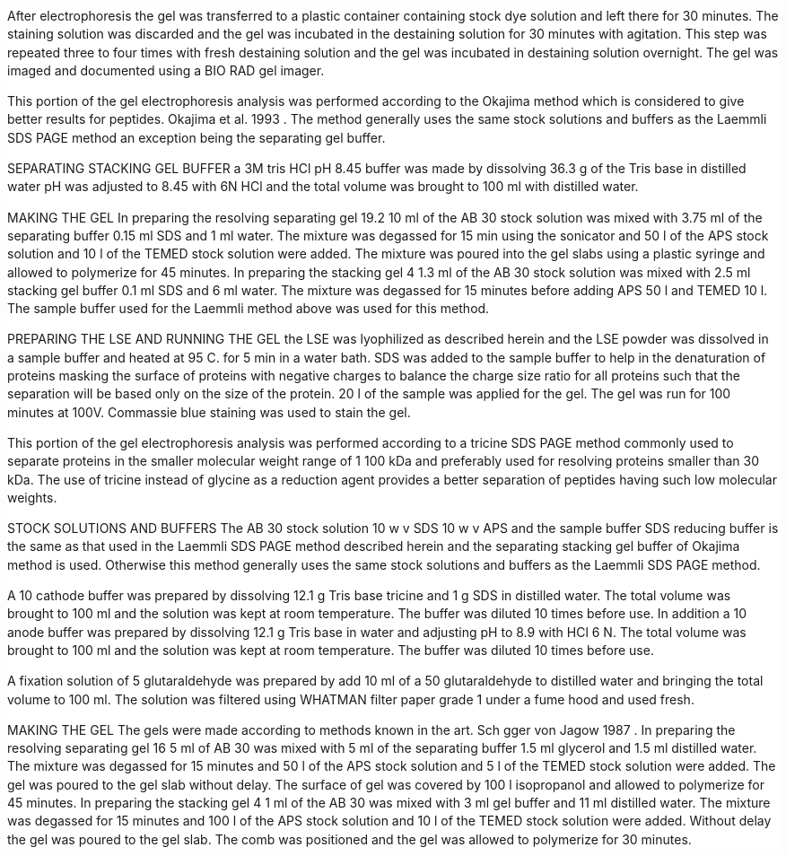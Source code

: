 After electrophoresis the gel was transferred to a plastic container containing stock dye solution and left there for 30 minutes. The staining solution was discarded and the gel was incubated in the destaining solution for 30 minutes with agitation. This step was repeated three to four times with fresh destaining solution and the gel was incubated in destaining solution overnight. The gel was imaged and documented using a BIO RAD gel imager.

This portion of the gel electrophoresis analysis was performed according to the Okajima method which is considered to give better results for peptides. Okajima et al. 1993 . The method generally uses the same stock solutions and buffers as the Laemmli SDS PAGE method an exception being the separating gel buffer.

SEPARATING STACKING GEL BUFFER a 3M tris HCl pH 8.45 buffer was made by dissolving 36.3 g of the Tris base in distilled water pH was adjusted to 8.45 with 6N HCl and the total volume was brought to 100 ml with distilled water.

MAKING THE GEL In preparing the resolving separating gel 19.2 10 ml of the AB 30 stock solution was mixed with 3.75 ml of the separating buffer 0.15 ml SDS and 1 ml water. The mixture was degassed for 15 min using the sonicator and 50 l of the APS stock solution and 10 l of the TEMED stock solution were added. The mixture was poured into the gel slabs using a plastic syringe and allowed to polymerize for 45 minutes. In preparing the stacking gel 4 1.3 ml of the AB 30 stock solution was mixed with 2.5 ml stacking gel buffer 0.1 ml SDS and 6 ml water. The mixture was degassed for 15 minutes before adding APS 50 l and TEMED 10 l. The sample buffer used for the Laemmli method above was used for this method.

PREPARING THE LSE AND RUNNING THE GEL the LSE was lyophilized as described herein and the LSE powder was dissolved in a sample buffer and heated at 95 C. for 5 min in a water bath. SDS was added to the sample buffer to help in the denaturation of proteins masking the surface of proteins with negative charges to balance the charge size ratio for all proteins such that the separation will be based only on the size of the protein. 20 l of the sample was applied for the gel. The gel was run for 100 minutes at 100V. Commassie blue staining was used to stain the gel.

This portion of the gel electrophoresis analysis was performed according to a tricine SDS PAGE method commonly used to separate proteins in the smaller molecular weight range of 1 100 kDa and preferably used for resolving proteins smaller than 30 kDa. The use of tricine instead of glycine as a reduction agent provides a better separation of peptides having such low molecular weights.

STOCK SOLUTIONS AND BUFFERS The AB 30 stock solution 10 w v SDS 10 w v APS and the sample buffer SDS reducing buffer is the same as that used in the Laemmli SDS PAGE method described herein and the separating stacking gel buffer of Okajima method is used. Otherwise this method generally uses the same stock solutions and buffers as the Laemmli SDS PAGE method.

A 10 cathode buffer was prepared by dissolving 12.1 g Tris base tricine and 1 g SDS in distilled water. The total volume was brought to 100 ml and the solution was kept at room temperature. The buffer was diluted 10 times before use. In addition a 10 anode buffer was prepared by dissolving 12.1 g Tris base in water and adjusting pH to 8.9 with HCl 6 N. The total volume was brought to 100 ml and the solution was kept at room temperature. The buffer was diluted 10 times before use.

A fixation solution of 5 glutaraldehyde was prepared by add 10 ml of a 50 glutaraldehyde to distilled water and bringing the total volume to 100 ml. The solution was filtered using WHATMAN filter paper grade 1 under a fume hood and used fresh.

MAKING THE GEL The gels were made according to methods known in the art. Sch gger von Jagow 1987 . In preparing the resolving separating gel 16 5 ml of AB 30 was mixed with 5 ml of the separating buffer 1.5 ml glycerol and 1.5 ml distilled water. The mixture was degassed for 15 minutes and 50 l of the APS stock solution and 5 l of the TEMED stock solution were added. The gel was poured to the gel slab without delay. The surface of gel was covered by 100 l isopropanol and allowed to polymerize for 45 minutes. In preparing the stacking gel 4 1 ml of the AB 30 was mixed with 3 ml gel buffer and 11 ml distilled water. The mixture was degassed for 15 minutes and 100 l of the APS stock solution and 10 l of the TEMED stock solution were added. Without delay the gel was poured to the gel slab. The comb was positioned and the gel was allowed to polymerize for 30 minutes.

